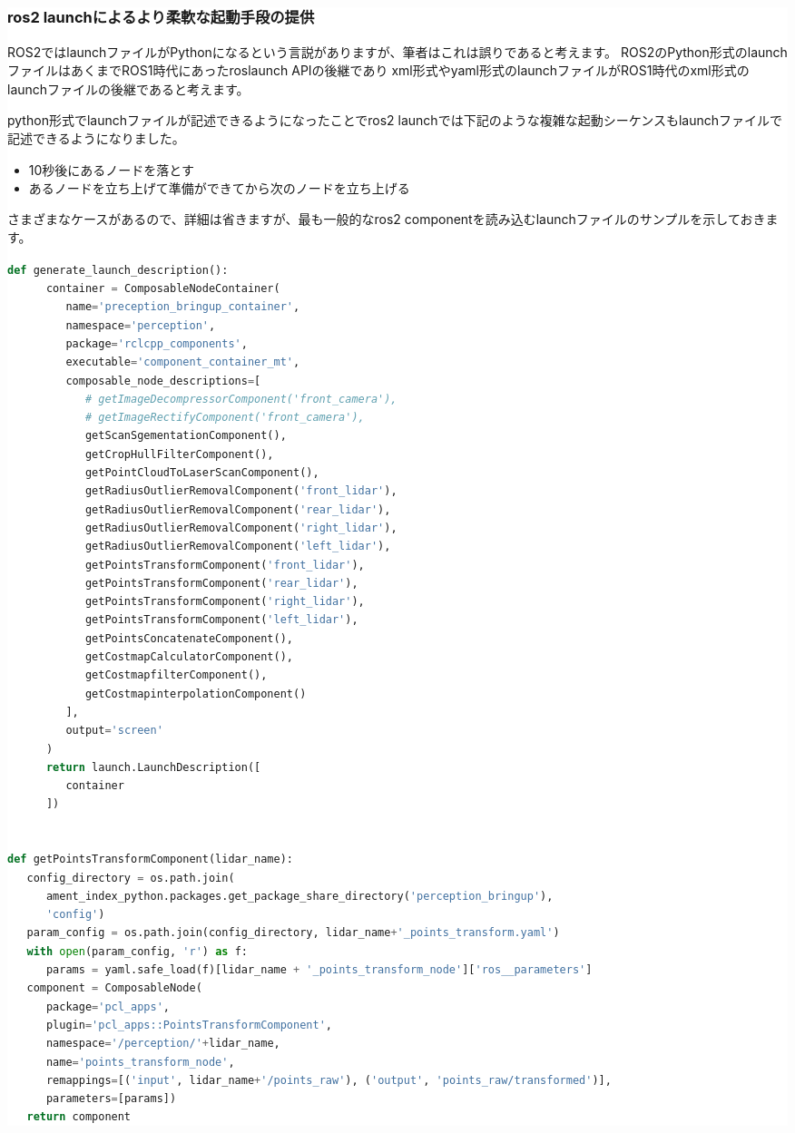 ### ros2 launchによるより柔軟な起動手段の提供

ROS2ではlaunchファイルがPythonになるという言説がありますが、筆者はこれは誤りであると考えます。
ROS2のPython形式のlaunchファイルはあくまでROS1時代にあったroslaunch APIの後継であり
xml形式やyaml形式のlaunchファイルがROS1時代のxml形式のlaunchファイルの後継であると考えます。

python形式でlaunchファイルが記述できるようになったことでros2 launchでは下記のような複雑な起動シーケンスもlaunchファイルで記述できるようになりました。
- 10秒後にあるノードを落とす
- あるノードを立ち上げて準備ができてから次のノードを立ち上げる

さまざまなケースがあるので、詳細は省きますが、最も一般的なros2 componentを読み込むlaunchファイルのサンプルを示しておきます。

```python
def generate_launch_description():
      container = ComposableNodeContainer(
         name='preception_bringup_container',
         namespace='perception',
         package='rclcpp_components',
         executable='component_container_mt',
         composable_node_descriptions=[
            # getImageDecompressorComponent('front_camera'),
            # getImageRectifyComponent('front_camera'),
            getScanSgementationComponent(),
            getCropHullFilterComponent(),
            getPointCloudToLaserScanComponent(),
            getRadiusOutlierRemovalComponent('front_lidar'),
            getRadiusOutlierRemovalComponent('rear_lidar'),
            getRadiusOutlierRemovalComponent('right_lidar'),
            getRadiusOutlierRemovalComponent('left_lidar'),
            getPointsTransformComponent('front_lidar'),
            getPointsTransformComponent('rear_lidar'),
            getPointsTransformComponent('right_lidar'),
            getPointsTransformComponent('left_lidar'),
            getPointsConcatenateComponent(),
            getCostmapCalculatorComponent(),
            getCostmapfilterComponent(),
            getCostmapinterpolationComponent()                
         ],
         output='screen'
      )
      return launch.LaunchDescription([
         container
      ])


def getPointsTransformComponent(lidar_name):
   config_directory = os.path.join(
      ament_index_python.packages.get_package_share_directory('perception_bringup'),
      'config')
   param_config = os.path.join(config_directory, lidar_name+'_points_transform.yaml')
   with open(param_config, 'r') as f:
      params = yaml.safe_load(f)[lidar_name + '_points_transform_node']['ros__parameters']
   component = ComposableNode(
      package='pcl_apps',
      plugin='pcl_apps::PointsTransformComponent',
      namespace='/perception/'+lidar_name,
      name='points_transform_node',
      remappings=[('input', lidar_name+'/points_raw'), ('output', 'points_raw/transformed')],
      parameters=[params])
   return component
```
